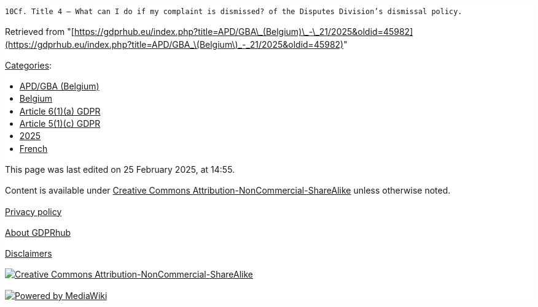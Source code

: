 ```
10Cf. Title 4 – What can I do if my complaint is dismissed? of the Disputes Division’s dismissal policy.

```

Retrieved from "[https://gdprhub.eu/index.php?title=APD/GBA\_(Belgium)\_-\_21/2025&oldid=45982](https://gdprhub.eu/index.php?title=APD/GBA_\(Belgium\)_-_21/2025&oldid=45982)"

[Categories](/index.php?title=Special:Categories "Special:Categories"):

*   [APD/GBA (Belgium)](/index.php?title=Category:APD/GBA_\(Belgium\) "Category:APD/GBA (Belgium)")
*   [Belgium](/index.php?title=Category:Belgium "Category:Belgium")
*   [Article 6(1)(a) GDPR](/index.php?title=Category:Article_6\(1\)\(a\)_GDPR "Category:Article 6(1)(a) GDPR")
*   [Article 5(1)(c) GDPR](/index.php?title=Category:Article_5\(1\)\(c\)_GDPR "Category:Article 5(1)(c) GDPR")
*   [2025](/index.php?title=Category:2025 "Category:2025")
*   [French](/index.php?title=Category:French "Category:French")

This page was last edited on 25 February 2025, at 14:55.

Content is available under [Creative Commons Attribution-NonCommercial-ShareAlike](https://creativecommons.org/licenses/by-nc-sa/4.0/) unless otherwise noted.

[Privacy policy](/index.php?title=GDPRhub:Privacy_policy)

[About GDPRhub](/index.php?title=GDPRhub:About)

[Disclaimers](/index.php?title=GDPRhub:General_disclaimer)

[![Creative Commons Attribution-NonCommercial-ShareAlike](/resources/assets/licenses/cc-by-nc-sa.png)](https://creativecommons.org/licenses/by-nc-sa/4.0/)

[![Powered by MediaWiki](/resources/assets/poweredby_mediawiki_88x31.png)](https://www.mediawiki.org/)